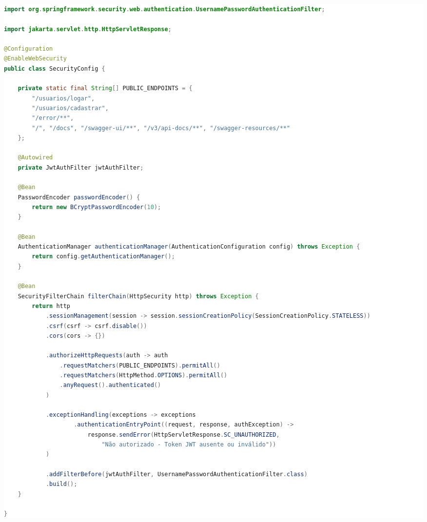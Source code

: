 ```java
import org.springframework.security.web.authentication.UsernamePasswordAuthenticationFilter;

import jakarta.servlet.http.HttpServletResponse;

@Configuration
@EnableWebSecurity
public class SecurityConfig {

    private static final String[] PUBLIC_ENDPOINTS = {
        "/usuarios/logar",
        "/usuarios/cadastrar",
        "/error/**",
        "/", "/docs", "/swagger-ui/**", "/v3/api-docs/**", "/swagger-resources/**"
    };

    @Autowired
    private JwtAuthFilter jwtAuthFilter;

    @Bean
    PasswordEncoder passwordEncoder() {
        return new BCryptPasswordEncoder(10);
    }

    @Bean
    AuthenticationManager authenticationManager(AuthenticationConfiguration config) throws Exception {
        return config.getAuthenticationManager();
    }

    @Bean
    SecurityFilterChain filterChain(HttpSecurity http) throws Exception {
        return http
            .sessionManagement(session -> session.sessionCreationPolicy(SessionCreationPolicy.STATELESS))
            .csrf(csrf -> csrf.disable())
            .cors(cors -> {})
            
            .authorizeHttpRequests(auth -> auth
                .requestMatchers(PUBLIC_ENDPOINTS).permitAll()
                .requestMatchers(HttpMethod.OPTIONS).permitAll()
                .anyRequest().authenticated()
            )
            
            .exceptionHandling(exceptions -> exceptions
                    .authenticationEntryPoint((request, response, authException) -> 
                        response.sendError(HttpServletResponse.SC_UNAUTHORIZED, 
                            "Não autorizado - Token JWT ausente ou inválido"))
            )
            
            .addFilterBefore(jwtAuthFilter, UsernamePasswordAuthenticationFilter.class)
            .build();
    }
    
}
```
